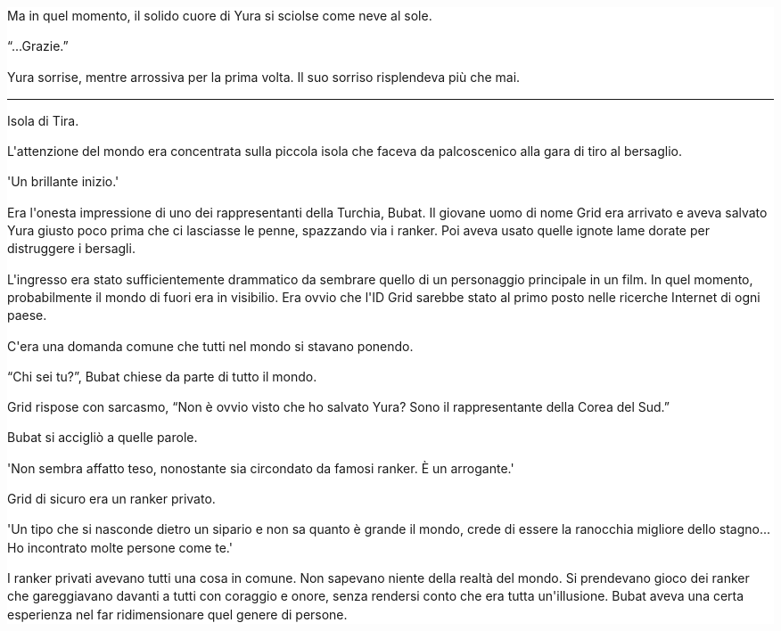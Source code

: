
Ma in quel momento, il solido cuore di Yura si sciolse come neve al sole.


“...Grazie.”


Yura sorrise, mentre arrossiva per la prima volta. Il suo sorriso risplendeva più che mai.






***






Isola di Tira.


L'attenzione del mondo era concentrata sulla piccola isola che faceva da palcoscenico alla gara di tiro al bersaglio.


'Un brillante inizio.'


Era l'onesta impressione di uno dei rappresentanti della Turchia, Bubat. Il giovane uomo di nome Grid era arrivato e aveva salvato Yura giusto poco prima che ci lasciasse le penne, spazzando via i ranker. Poi aveva usato quelle ignote lame dorate per distruggere i bersagli.


L'ingresso era stato sufficientemente drammatico da sembrare quello di un personaggio principale in un film. In quel momento, probabilmente il mondo di fuori era in visibilio. Era ovvio che l'ID Grid sarebbe stato al primo posto nelle ricerche Internet di ogni paese.


C'era una domanda comune che tutti nel mondo si stavano ponendo.


“Chi sei tu?”, Bubat chiese da parte di tutto il mondo.


Grid rispose con sarcasmo, “Non è ovvio visto che ho salvato Yura? Sono il rappresentante della Corea del Sud.”


Bubat si accigliò a quelle parole.


'Non sembra affatto teso, nonostante sia circondato da famosi ranker. È un arrogante.'


Grid di sicuro era un ranker privato.


'Un tipo che si nasconde dietro un sipario e non sa quanto è grande il mondo, crede di essere la ranocchia migliore dello stagno... Ho incontrato molte persone come te.'


I ranker privati avevano tutti una cosa in comune. Non sapevano niente della realtà del mondo. Si prendevano gioco dei ranker che gareggiavano davanti a tutti con coraggio e onore, senza rendersi conto che era tutta un'illusione. Bubat aveva una certa esperienza nel far ridimensionare quel genere di persone.

